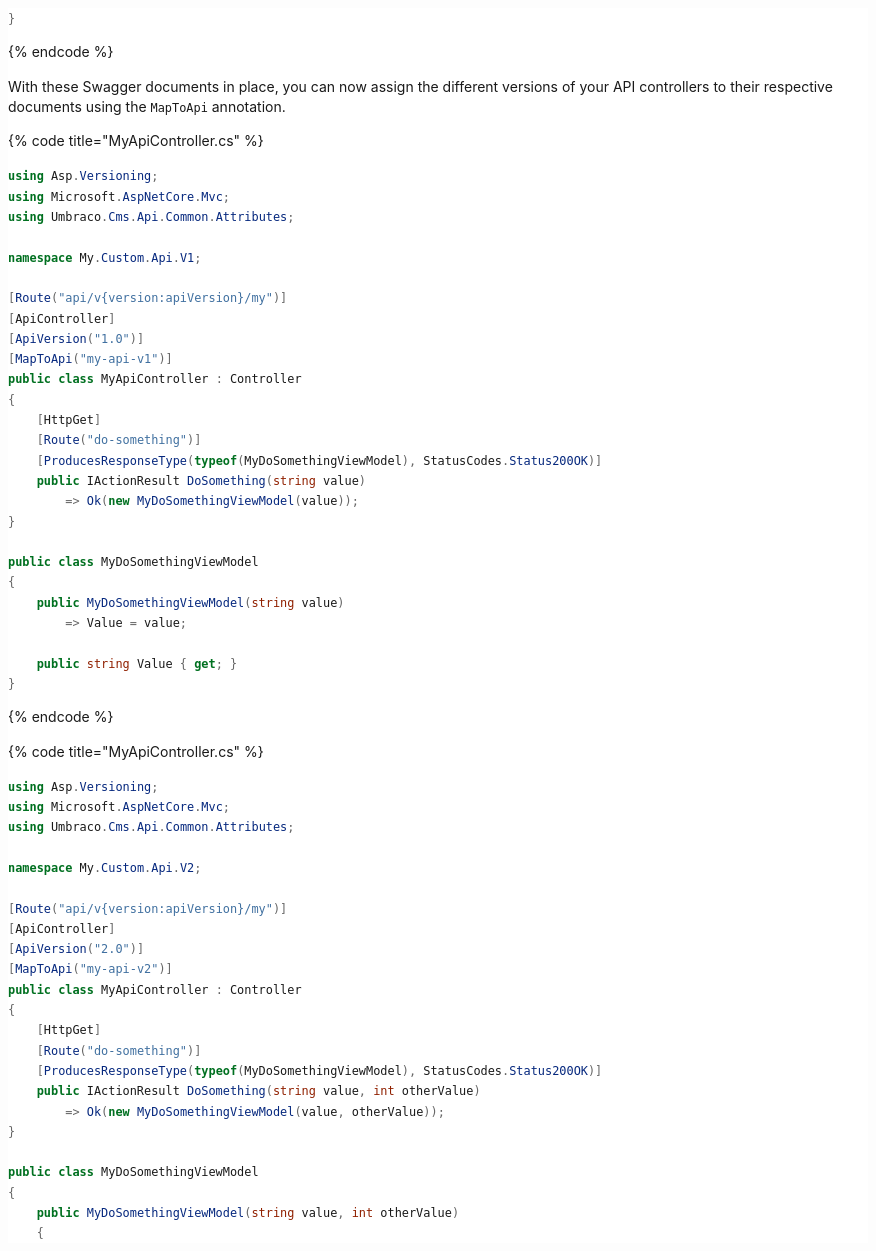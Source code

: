 ```csharp
}
```

{% endcode %}

With these Swagger documents in place, you can now assign the different versions of your API controllers to their respective documents using the `MapToApi` annotation.

{% code title="MyApiController.cs" %}

```csharp
using Asp.Versioning;
using Microsoft.AspNetCore.Mvc;
using Umbraco.Cms.Api.Common.Attributes;

namespace My.Custom.Api.V1;

[Route("api/v{version:apiVersion}/my")]
[ApiController]
[ApiVersion("1.0")]
[MapToApi("my-api-v1")]
public class MyApiController : Controller
{
    [HttpGet]
    [Route("do-something")]
    [ProducesResponseType(typeof(MyDoSomethingViewModel), StatusCodes.Status200OK)]
    public IActionResult DoSomething(string value)
        => Ok(new MyDoSomethingViewModel(value));
}

public class MyDoSomethingViewModel
{
    public MyDoSomethingViewModel(string value)
        => Value = value;

    public string Value { get; }
}
```

{% endcode %}

{% code title="MyApiController.cs" %}

```csharp
using Asp.Versioning;
using Microsoft.AspNetCore.Mvc;
using Umbraco.Cms.Api.Common.Attributes;

namespace My.Custom.Api.V2;

[Route("api/v{version:apiVersion}/my")]
[ApiController]
[ApiVersion("2.0")]
[MapToApi("my-api-v2")]
public class MyApiController : Controller
{
    [HttpGet]
    [Route("do-something")]
    [ProducesResponseType(typeof(MyDoSomethingViewModel), StatusCodes.Status200OK)]
    public IActionResult DoSomething(string value, int otherValue)
        => Ok(new MyDoSomethingViewModel(value, otherValue));
}

public class MyDoSomethingViewModel
{
    public MyDoSomethingViewModel(string value, int otherValue)
    {
```